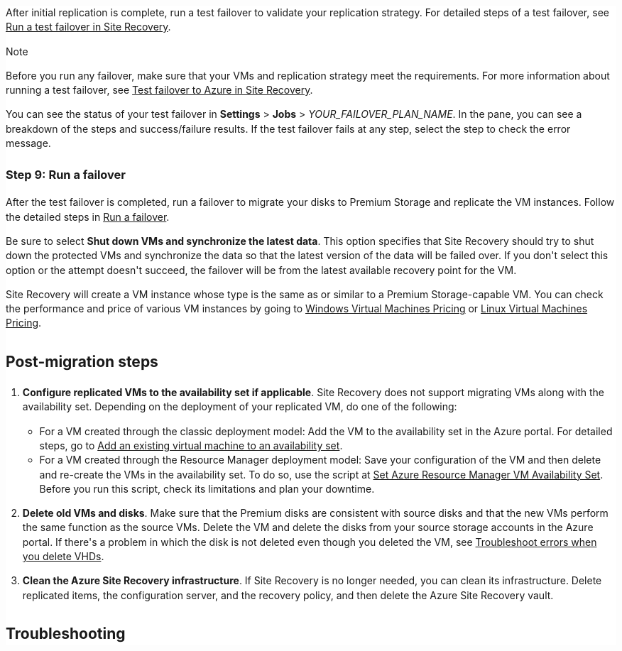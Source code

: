 After initial replication is complete, run a test failover to validate your replication strategy. For detailed steps of a test failover, see [Run a test failover in Site Recovery](../../site-recovery/vmware-walkthrough-overview.md). 

> [!NOTE]
> Before you run any failover, make sure that your VMs and replication strategy meet the requirements. For more information about running a test failover, see [Test failover to Azure in Site Recovery](../../site-recovery/site-recovery-test-failover-to-azure.md).

You can see the status of your test failover in **Settings** > **Jobs** > *YOUR_FAILOVER_PLAN_NAME*. In the pane, you  can see a breakdown of the steps and success/failure results. If the test failover fails at any step, select the step to check the error message. 

### Step 9: Run a failover

After the test failover is completed, run a failover to migrate your disks to Premium Storage and replicate the VM instances. Follow the detailed steps in [Run a failover](../../site-recovery/site-recovery-failover.md#run-a-failover). 

Be sure to select **Shut down VMs and synchronize the latest data**. This option specifies that Site Recovery should try to shut down the protected VMs and synchronize the data so that the latest version of the data will be failed over. If you don't select this option or the attempt doesn't succeed, the failover will be from the latest available recovery point for the VM. 

Site Recovery will create a VM instance whose type is the same as or similar to a Premium Storage-capable VM. You can check the performance and price of various VM instances by going to [Windows Virtual Machines Pricing](https://azure.microsoft.com/pricing/details/virtual-machines/windows/) or [Linux Virtual Machines Pricing](https://azure.microsoft.com/pricing/details/virtual-machines/linux/).

## Post-migration steps

1. **Configure replicated VMs to the availability set if applicable**. Site Recovery does not support migrating VMs along with the availability set. Depending on the deployment of your replicated VM, do one of the following:
   * For a VM created through the classic deployment model: Add the VM to the availability set in the Azure portal. For detailed steps, go to [Add an existing virtual machine to an availability set](../linux/classic/configure-availability.md).
   * For a VM created through the Resource Manager deployment model: Save your configuration of the VM and then delete and re-create the VMs in the availability set. To do so, use the script at [Set Azure Resource Manager VM Availability Set](https://gallery.technet.microsoft.com/Set-Azure-Resource-Manager-f7509ec4). Before you run this script, check its limitations and plan your downtime.

2. **Delete old VMs and disks**. Make sure that the Premium disks are consistent with source disks and that the new VMs perform the same function as the source VMs. Delete the VM and delete the disks from your source storage accounts in the Azure portal. If there's a problem in which the disk is not deleted even though you deleted the VM, see [Troubleshoot errors when you delete VHDs](../../storage/common/storage-resource-manager-cannot-delete-storage-account-container-vhd.md).

3. **Clean the Azure Site Recovery infrastructure**. If Site Recovery is no longer needed, you can clean its infrastructure. Delete replicated items, the configuration server, and the recovery policy, and then delete the Azure Site Recovery vault.

## Troubleshooting
